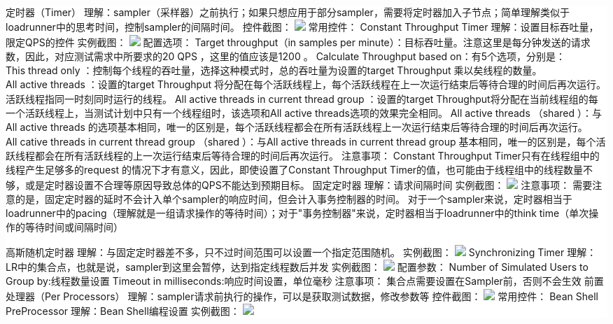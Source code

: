定时器（Timer）
理解：sampler（采样器）之前执行；如果只想应用于部分sampler，需要将定时器加入子节点；简单理解类似于loadrunner中的思考时间，控制sampler的间隔时间。
控件截图：
![](https://images2015.cnblogs.com/blog/986623/201607/986623-20160704111847358-984377059.png)
常用控件：
Constant Throughput Timer
理解：设置目标吞吐量，限定QPS的控件
实例截图：
![](https://images2015.cnblogs.com/blog/986623/201607/986623-20160704111848139-987171566.png)
配置选项：
Target throughput（in samples per minute）：目标吞吐量。注意这里是每分钟发送的请求数，因此，对应测试需求中所要求的20 QPS ，这里的值应该是1200 。
Calculate Throughput based on：有5个选项，分别是：
This thread only ：控制每个线程的吞吐量，选择这种模式时，总的吞吐量为设置的target Throughput 乘以矣线程的数量。
All active threads ：设置的target Throughput 将分配在每个活跃线程上，每个活跃线程在上一次运行结束后等待合理的时间后再次运行。活跃线程指同一时刻同时运行的线程。
All active threads in current thread group ：设置的target Throughput将分配在当前线程组的每一个活跃线程上，当测试计划中只有一个线程组时，该选项和All active threads选项的效果完全相同。
All active threads （shared ）：与All active threads 的选项基本相同，唯一的区别是，每个活跃线程都会在所有活跃线程上一次运行结束后等待合理的时间后再次运行。
All cative threads in current thread group （shared ）：与All active threads in current thread group 基本相同，唯一的区别是，每个活跃线程都会在所有活跃线程的上一次运行结束后等待合理的时间后再次运行。
注意事项：
Constant Throughput Timer只有在线程组中的线程产生足够多的request 的情况下才有意义，因此，即使设置了Constant Throughput Timer的值，也可能由于线程组中的线程数量不够，或是定时器设置不合理等原因导致总体的QPS不能达到预期目标。
固定定时器
理解：请求间隔时间
实例截图：
![](https://images2015.cnblogs.com/blog/986623/201607/986623-20160704111849014-1157738008.png)
注意事项：
需要注意的是，固定定时器的延时不会计入单个sampler的响应时间，但会计入事务控制器的时间。
对于一个sampler来说，定时器相当于loadrunner中的pacing（理解就是一组请求操作的等待时间）；对于"事务控制器"来说，定时器相当于loadrunner中的think time（单次操作的等待时间或间隔时间）

高斯随机定时器
理解：与固定定时器差不多，只不过时间范围可以设置一个指定范围随机。
实例截图：
![](https://images2015.cnblogs.com/blog/986623/201607/986623-20160704111850374-1390169479.png)
Synchronizing Timer
理解：LR中的集合点，也就是说，sampler到这里会暂停，达到指定线程数后并发
实例截图：
![](https://images2015.cnblogs.com/blog/986623/201607/986623-20160704111850967-1176684115.png)
配置参数：
Number of Simulated Users to Group by:线程数量设置
Timeout in milliseconds:响应时间设置，单位毫秒
注意事项：
集合点需要设置在Sampler前，否则不会生效
前置处理器（Per Processors）
理解：sampler请求前执行的操作，可以是获取测试数据，修改参数等
控件截图：
![](https://images2015.cnblogs.com/blog/986623/201607/986623-20160704111851608-347475070.png)
常用控件：
Bean Shell PreProcessor
理解：Bean Shell编程设置
实例截图：
![](https://images2015.cnblogs.com/blog/986623/201607/986623-20160704111852561-2104399899.png)
